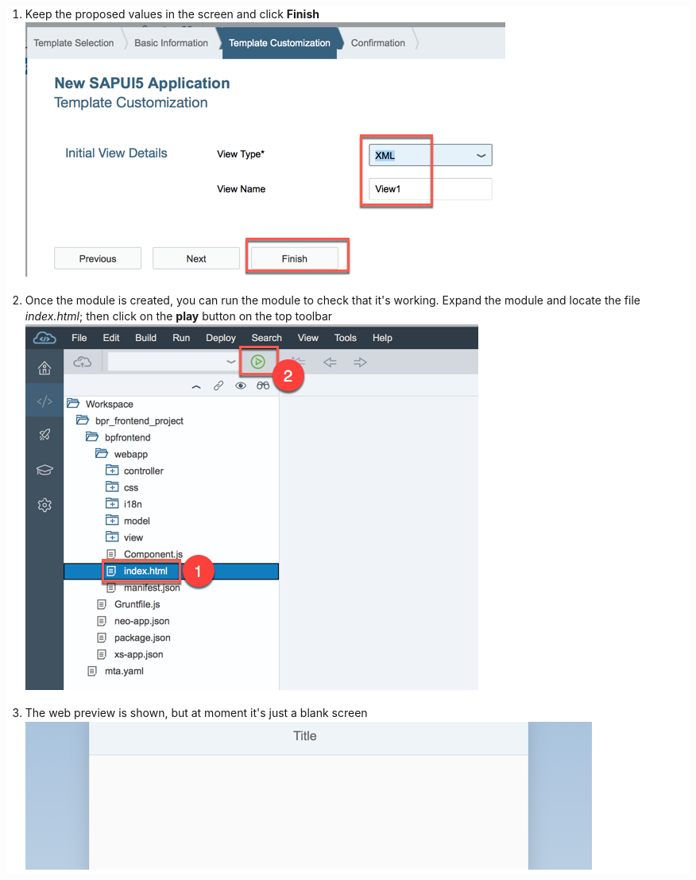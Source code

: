 1. Keep the proposed values in the screen and click **Finish**    
	![](images/27.png)

1. Once the module is created, you can run the module to check that it's working. Expand the module and locate the file *index.html*; then click on the **play** button on the top toolbar  
	![](images/28.png)

1. The web preview is shown, but at moment it's just a blank screen  
	![](images/29.png)
